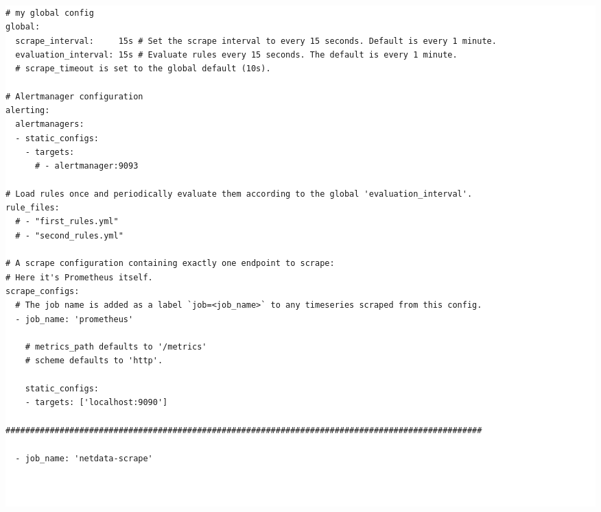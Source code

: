 <pre id="bkmrk-%23-my-global-config-g"><code class="language-"># my global config
global:
  scrape_interval:     15s # Set the scrape interval to every 15 seconds. Default is every 1 minute.
  evaluation_interval: 15s # Evaluate rules every 15 seconds. The default is every 1 minute.
  # scrape_timeout is set to the global default (10s).

# Alertmanager configuration
alerting:
  alertmanagers:
  - static_configs:
    - targets:
      # - alertmanager:9093

# Load rules once and periodically evaluate them according to the global 'evaluation_interval'.
rule_files:
  # - "first_rules.yml"
  # - "second_rules.yml"

# A scrape configuration containing exactly one endpoint to scrape:
# Here it's Prometheus itself.
scrape_configs:
  # The job name is added as a label `job=&lt;job_name&gt;` to any timeseries scraped from this config.
  - job_name: 'prometheus'

    # metrics_path defaults to '/metrics'
    # scheme defaults to 'http'.

    static_configs:
    - targets: ['localhost:9090']
    
#################################################################################################

  - job_name: 'netdata-scrape'
